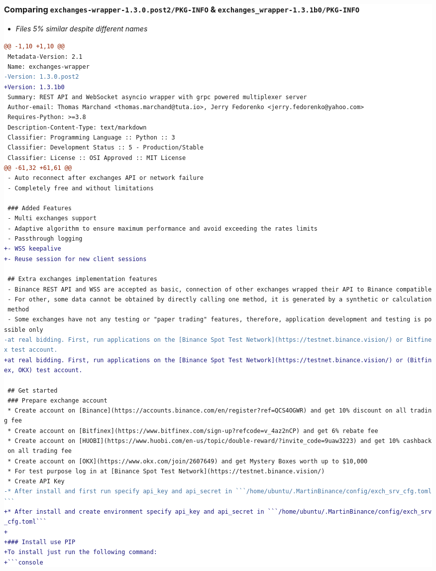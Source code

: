 ### Comparing `exchanges-wrapper-1.3.0.post2/PKG-INFO` & `exchanges_wrapper-1.3.1b0/PKG-INFO`

 * *Files 5% similar despite different names*

```diff
@@ -1,10 +1,10 @@
 Metadata-Version: 2.1
 Name: exchanges-wrapper
-Version: 1.3.0.post2
+Version: 1.3.1b0
 Summary: REST API and WebSocket asyncio wrapper with grpc powered multiplexer server
 Author-email: Thomas Marchand <thomas.marchand@tuta.io>, Jerry Fedorenko <jerry.fedorenko@yahoo.com>
 Requires-Python: >=3.8
 Description-Content-Type: text/markdown
 Classifier: Programming Language :: Python :: 3
 Classifier: Development Status :: 5 - Production/Stable
 Classifier: License :: OSI Approved :: MIT License
@@ -61,32 +61,61 @@
 - Auto reconnect after exchanges API or network failure
 - Completely free and without limitations
 
 ### Added Features
 - Multi exchanges support
 - Adaptive algorithm to ensure maximum performance and avoid exceeding the rates limits
 - Passthrough logging
+- WSS keepalive
+- Reuse session for new client sessions
 
 ## Extra exchanges implementation features
 - Binance REST API and WSS are accepted as basic, connection of other exchanges wrapped their API to Binance compatible
 - For other, some data cannot be obtained by directly calling one method, it is generated by a synthetic or calculation
 method
 - Some exchanges have not any testing or "paper trading" features, therefore, application development and testing is possible only
-at real bidding. First, run applications on the [Binance Spot Test Network](https://testnet.binance.vision/) or Bitfinex test account.
+at real bidding. First, run applications on the [Binance Spot Test Network](https://testnet.binance.vision/) or (Bitfinex, OKX) test account.
 
 ## Get started
 ### Prepare exchange account
 * Create account on [Binance](https://accounts.binance.com/en/register?ref=QCS4OGWR) and get 10% discount on all trading fee
 * Create account on [Bitfinex](https://www.bitfinex.com/sign-up?refcode=v_4az2nCP) and get 6% rebate fee
 * Create account on [HUOBI](https://www.huobi.com/en-us/topic/double-reward/?invite_code=9uaw3223) and get 10% cashback
 on all trading fee
 * Create account on [OKX](https://www.okx.com/join/2607649) and get Mystery Boxes worth up to $10,000
 * For test purpose log in at [Binance Spot Test Network](https://testnet.binance.vision/)
 * Create API Key
-* After install and first run specify api_key and api_secret in ```/home/ubuntu/.MartinBinance/config/exch_srv_cfg.toml```
+* After install and create environment specify api_key and api_secret in ```/home/ubuntu/.MartinBinance/config/exch_srv_cfg.toml```
+
+### Install use PIP
+To install just run the following command:
+```console
```